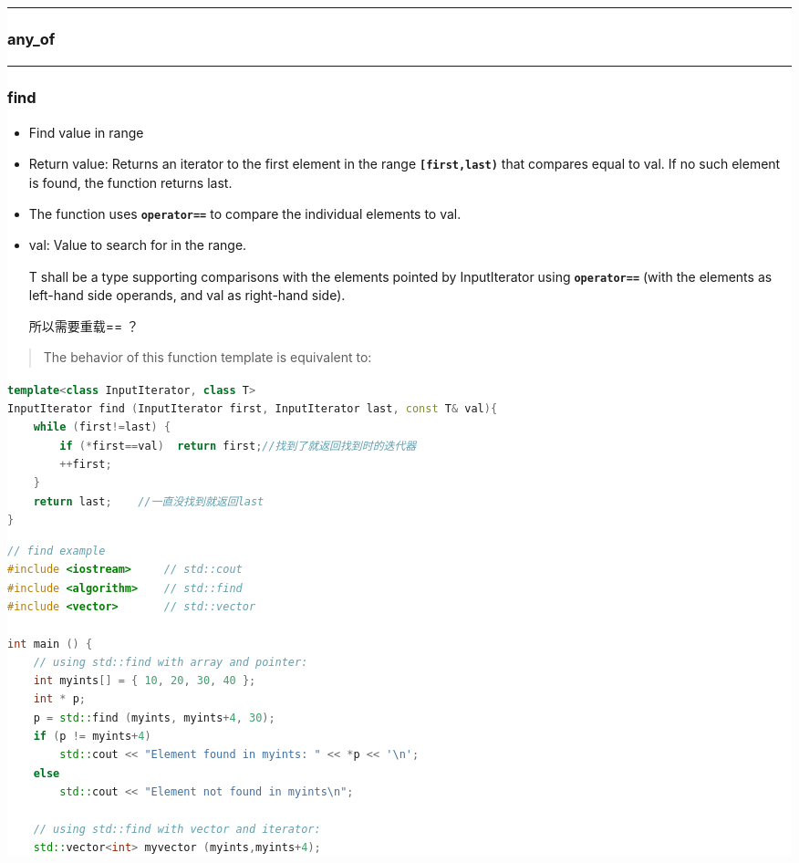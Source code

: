 









---

### any_of











---

### find

-   Find value in range

- Return value: Returns an iterator to the first element in the range **`[first,last)`** that compares equal to val. If no such element is found, the function returns last.

- The function uses **`operator==`** to compare the individual elements to val.

- val: Value to search for in the range.

    T shall be a type supporting comparisons with the elements pointed by InputIterator using **`operator==`** (with the elements as left-hand side operands, and val as right-hand side).

    所以需要重载==    ？



>   The behavior of this function template is equivalent to:

```c++
template<class InputIterator, class T>
InputIterator find (InputIterator first, InputIterator last, const T& val){
	while (first!=last) {
		if (*first==val)  return first;//找到了就返回找到时的迭代器
		++first;
	}
	return last;	//一直没找到就返回last
}
```





```c++
// find example
#include <iostream>     // std::cout
#include <algorithm>    // std::find
#include <vector>       // std::vector

int main () {
	// using std::find with array and pointer:
	int myints[] = { 10, 20, 30, 40 };
	int * p;
	p = std::find (myints, myints+4, 30);
	if (p != myints+4)
		std::cout << "Element found in myints: " << *p << '\n';
	else
		std::cout << "Element not found in myints\n";

	// using std::find with vector and iterator:
	std::vector<int> myvector (myints,myints+4);
```